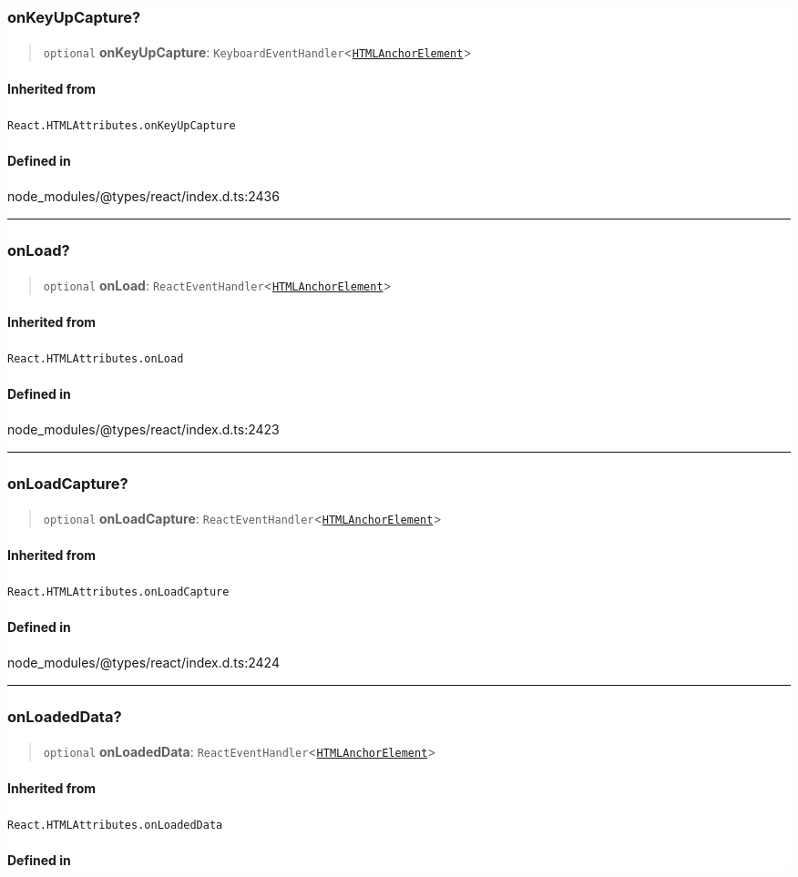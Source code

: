 ### onKeyUpCapture?

> `optional` **onKeyUpCapture**: `KeyboardEventHandler`\<[`HTMLAnchorElement`](https://developer.mozilla.org/docs/Web/API/HTMLAnchorElement)\>

#### Inherited from

`React.HTMLAttributes.onKeyUpCapture`

#### Defined in

node\_modules/@types/react/index.d.ts:2436

***

### onLoad?

> `optional` **onLoad**: `ReactEventHandler`\<[`HTMLAnchorElement`](https://developer.mozilla.org/docs/Web/API/HTMLAnchorElement)\>

#### Inherited from

`React.HTMLAttributes.onLoad`

#### Defined in

node\_modules/@types/react/index.d.ts:2423

***

### onLoadCapture?

> `optional` **onLoadCapture**: `ReactEventHandler`\<[`HTMLAnchorElement`](https://developer.mozilla.org/docs/Web/API/HTMLAnchorElement)\>

#### Inherited from

`React.HTMLAttributes.onLoadCapture`

#### Defined in

node\_modules/@types/react/index.d.ts:2424

***

### onLoadedData?

> `optional` **onLoadedData**: `ReactEventHandler`\<[`HTMLAnchorElement`](https://developer.mozilla.org/docs/Web/API/HTMLAnchorElement)\>

#### Inherited from

`React.HTMLAttributes.onLoadedData`

#### Defined in
